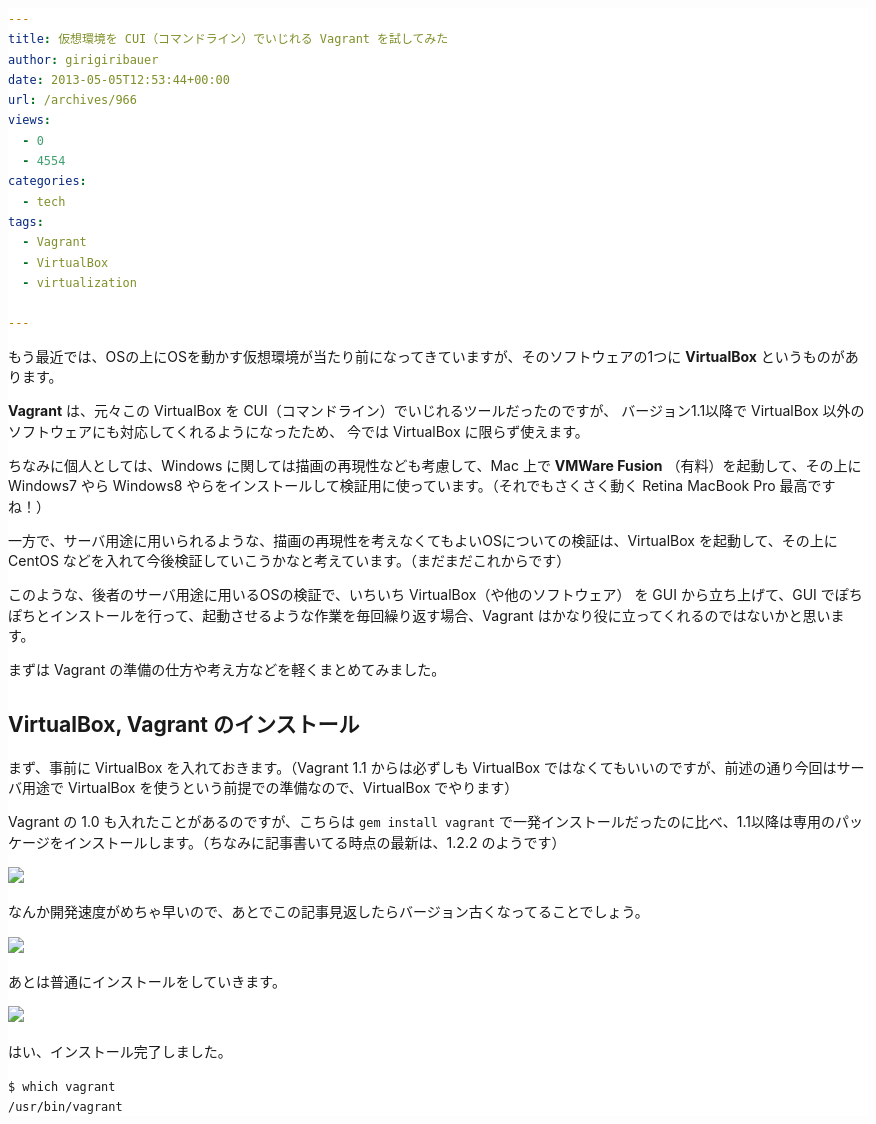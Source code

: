 ```yaml
---
title: 仮想環境を CUI（コマンドライン）でいじれる Vagrant を試してみた
author: girigiribauer
date: 2013-05-05T12:53:44+00:00
url: /archives/966
views:
  - 0
  - 4554
categories:
  - tech
tags:
  - Vagrant
  - VirtualBox
  - virtualization

---
```

もう最近では、OSの上にOSを動かす仮想環境が当たり前になってきていますが、そのソフトウェアの1つに **VirtualBox** というものがあります。

**Vagrant** は、元々この VirtualBox を CUI（コマンドライン）でいじれるツールだったのですが、 バージョン1.1以降で VirtualBox 以外のソフトウェアにも対応してくれるようになったため、 今では VirtualBox に限らず使えます。

ちなみに個人としては、Windows に関しては描画の再現性なども考慮して、Mac 上で **VMWare Fusion** （有料）を起動して、その上に Windows7 やら Windows8 やらをインストールして検証用に使っています。（それでもさくさく動く Retina MacBook Pro 最高ですね！）

一方で、サーバ用途に用いられるような、描画の再現性を考えなくてもよいOSについての検証は、VirtualBox を起動して、その上に CentOS などを入れて今後検証していこうかなと考えています。（まだまだこれからです）

このような、後者のサーバ用途に用いるOSの検証で、いちいち VirtualBox（や他のソフトウェア） を GUI から立ち上げて、GUI でぽちぽちとインストールを行って、起動させるような作業を毎回繰り返す場合、Vagrant はかなり役に立ってくれるのではないかと思います。

まずは Vagrant の準備の仕方や考え方などを軽くまとめてみました。

## VirtualBox, Vagrant のインストール

まず、事前に VirtualBox を入れておきます。（Vagrant 1.1 からは必ずしも VirtualBox ではなくてもいいのですが、前述の通り今回はサーバ用途で VirtualBox を使うという前提での準備なので、VirtualBox でやります）

Vagrant の 1.0 も入れたことがあるのですが、こちらは `gem install vagrant` で一発インストールだったのに比べ、1.1以降は専用のパッケージをインストールします。（ちなみに記事書いてる時点の最新は、1.2.2 のようです）

![][1]

なんか開発速度がめちゃ早いので、あとでこの記事見返したらバージョン古くなってることでしょう。

![][2]

あとは普通にインストールをしていきます。

![][3]

はい、インストール完了しました。

    $ which vagrant
    /usr/bin/vagrant
    

 [1]: /img/2013/05/vagrant01.png
 [2]: /img/2013/05/vagrant02.png
 [3]: /img/2013/05/vagrant03.png
 [4]: http://tk0miya.hatenablog.com/entry/2013/03/15/115710
 [5]: /img/2013/05/vagrant04.png
 [6]: /archives/1003/
 [7]: https://www.virtualbox.org/
 [8]: http://www.vagrantup.com/
 [9]: http://docs.vagrantup.com/v2
 [10]: http://d.hatena.ne.jp/naoya/20130205/1360062070
 [11]: http://www.ryuzee.com/contents/blog/4292
 [12]: http://www.vagrantbox.es/